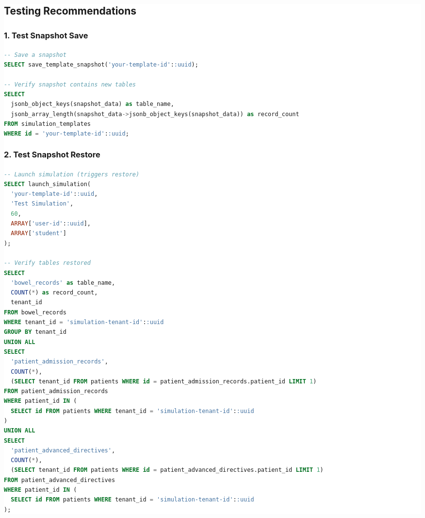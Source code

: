 ## Testing Recommendations

### 1. Test Snapshot Save
```sql
-- Save a snapshot
SELECT save_template_snapshot('your-template-id'::uuid);

-- Verify snapshot contains new tables
SELECT 
  jsonb_object_keys(snapshot_data) as table_name,
  jsonb_array_length(snapshot_data->jsonb_object_keys(snapshot_data)) as record_count
FROM simulation_templates
WHERE id = 'your-template-id'::uuid;
```

### 2. Test Snapshot Restore
```sql
-- Launch simulation (triggers restore)
SELECT launch_simulation(
  'your-template-id'::uuid,
  'Test Simulation',
  60,
  ARRAY['user-id'::uuid],
  ARRAY['student']
);

-- Verify tables restored
SELECT 
  'bowel_records' as table_name,
  COUNT(*) as record_count,
  tenant_id
FROM bowel_records
WHERE tenant_id = 'simulation-tenant-id'::uuid
GROUP BY tenant_id
UNION ALL
SELECT 
  'patient_admission_records',
  COUNT(*),
  (SELECT tenant_id FROM patients WHERE id = patient_admission_records.patient_id LIMIT 1)
FROM patient_admission_records
WHERE patient_id IN (
  SELECT id FROM patients WHERE tenant_id = 'simulation-tenant-id'::uuid
)
UNION ALL
SELECT 
  'patient_advanced_directives',
  COUNT(*),
  (SELECT tenant_id FROM patients WHERE id = patient_advanced_directives.patient_id LIMIT 1)
FROM patient_advanced_directives
WHERE patient_id IN (
  SELECT id FROM patients WHERE tenant_id = 'simulation-tenant-id'::uuid
);
```
